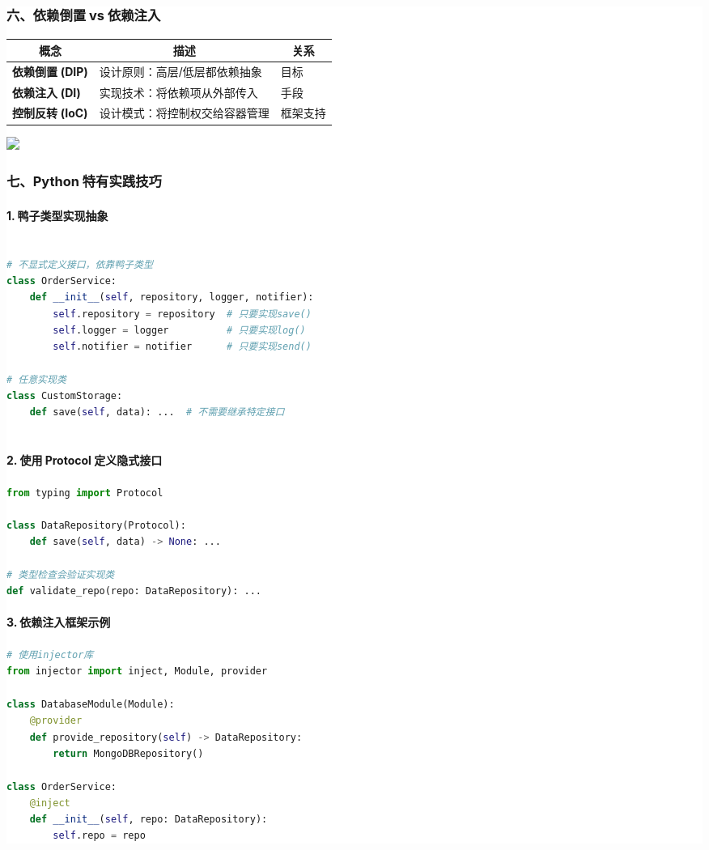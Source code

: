 ### 六、依赖倒置 vs 依赖注入

| **概念**         | **描述**          | **关系** |
|----------------|-----------------|--------|
| **依赖倒置 (DIP)** | 设计原则：高层/低层都依赖抽象 | 目标     |
| **依赖注入 (DI)**  | 实现技术：将依赖项从外部传入  | 手段     |
| **控制反转 (IoC)** | 设计模式：将控制权交给容器管理 | 框架支持   |

![](https://pic1.imgdb.cn/item/684110ba58cb8da5c82dd58a.png)

### 七、Python 特有实践技巧

#### 1. 鸭子类型实现抽象

```python

# 不显式定义接口，依靠鸭子类型
class OrderService:
    def __init__(self, repository, logger, notifier):
        self.repository = repository  # 只要实现save()
        self.logger = logger          # 只要实现log()
        self.notifier = notifier      # 只要实现send()

# 任意实现类
class CustomStorage:
    def save(self, data): ...  # 不需要继承特定接口
    
```

#### 2. 使用 Protocol 定义隐式接口

```python
from typing import Protocol

class DataRepository(Protocol):
    def save(self, data) -> None: ...

# 类型检查会验证实现类
def validate_repo(repo: DataRepository): ...
```

#### 3. 依赖注入框架示例

```python
# 使用injector库
from injector import inject, Module, provider

class DatabaseModule(Module):
    @provider
    def provide_repository(self) -> DataRepository:
        return MongoDBRepository()

class OrderService:
    @inject
    def __init__(self, repo: DataRepository):
        self.repo = repo
```

